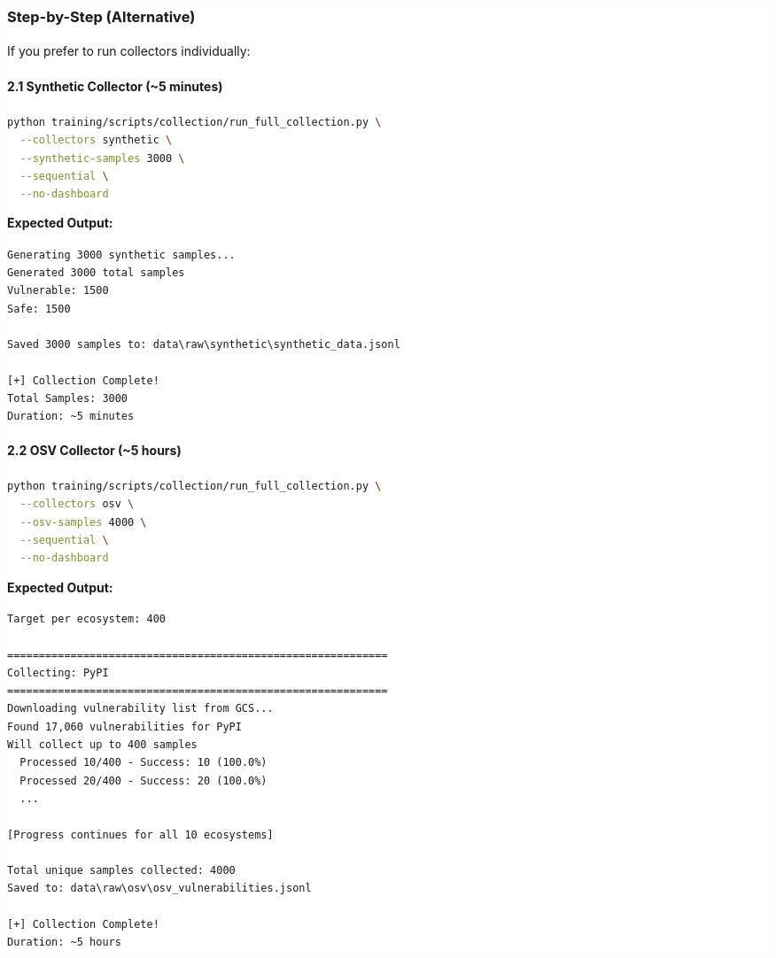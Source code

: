 ### Step-by-Step (Alternative)

If you prefer to run collectors individually:

#### 2.1 Synthetic Collector (~5 minutes)

```bash
python training/scripts/collection/run_full_collection.py \
  --collectors synthetic \
  --synthetic-samples 3000 \
  --sequential \
  --no-dashboard
```

**Expected Output:**
```
Generating 3000 synthetic samples...
Generated 3000 total samples
Vulnerable: 1500
Safe: 1500

Saved 3000 samples to: data\raw\synthetic\synthetic_data.jsonl

[+] Collection Complete!
Total Samples: 3000
Duration: ~5 minutes
```

#### 2.2 OSV Collector (~5 hours)

```bash
python training/scripts/collection/run_full_collection.py \
  --collectors osv \
  --osv-samples 4000 \
  --sequential \
  --no-dashboard
```

**Expected Output:**
```
Target per ecosystem: 400

============================================================
Collecting: PyPI
============================================================
Downloading vulnerability list from GCS...
Found 17,060 vulnerabilities for PyPI
Will collect up to 400 samples
  Processed 10/400 - Success: 10 (100.0%)
  Processed 20/400 - Success: 20 (100.0%)
  ...

[Progress continues for all 10 ecosystems]

Total unique samples collected: 4000
Saved to: data\raw\osv\osv_vulnerabilities.jsonl

[+] Collection Complete!
Duration: ~5 hours
```

